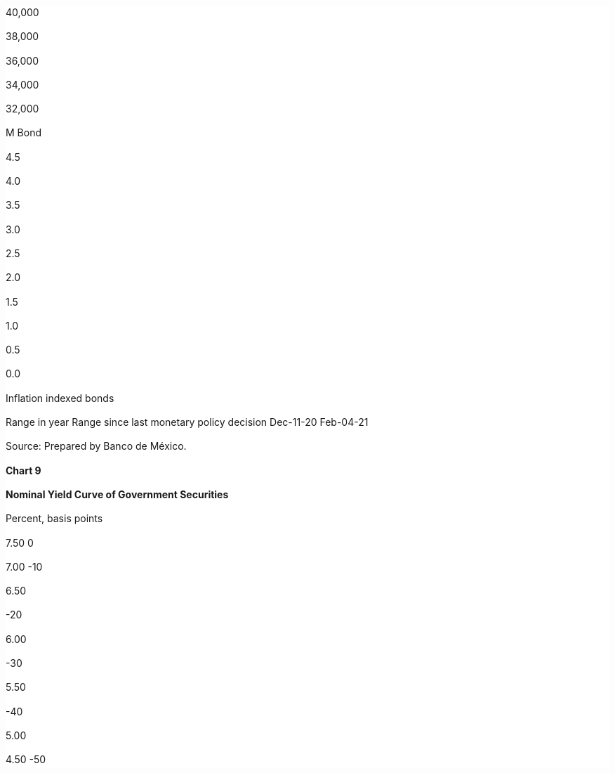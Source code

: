 40,000

38,000

36,000

34,000

32,000


M Bond


4.5

4.0

3.5

3.0

2.5

2.0

1.5

1.0

0.5

0.0

Inflation indexed bonds


Range in year Range since last monetary policy decision Dec-11-20 Feb-04-21

Source: Prepared by Banco de México.


**Chart 9**

**Nominal Yield Curve of Government Securities**

Percent, basis points

7.50 0

7.00 -10

6.50

-20

6.00

-30

5.50

-40

5.00

4.50 -50
